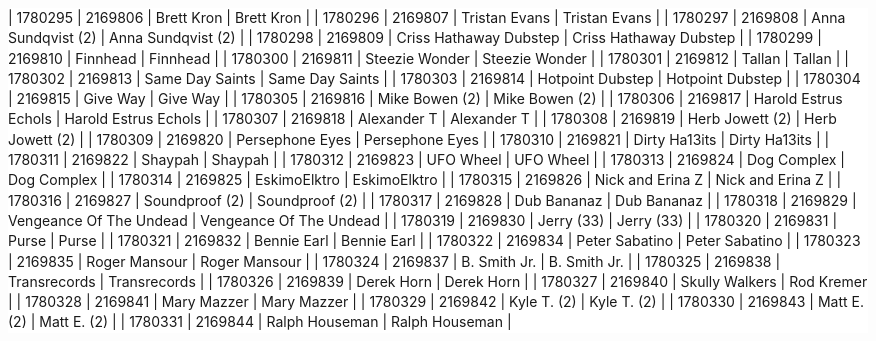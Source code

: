 | 1780295 | 2169806 | Brett Kron | Brett Kron |
| 1780296 | 2169807 | Tristan Evans | Tristan Evans |
| 1780297 | 2169808 | Anna Sundqvist (2) | Anna Sundqvist (2) |
| 1780298 | 2169809 | Criss Hathaway Dubstep | Criss Hathaway Dubstep |
| 1780299 | 2169810 | Finnhead | Finnhead |
| 1780300 | 2169811 | Steezie Wonder | Steezie Wonder |
| 1780301 | 2169812 | Tallan | Tallan |
| 1780302 | 2169813 | Same Day Saints | Same Day Saints |
| 1780303 | 2169814 | Hotpoint Dubstep | Hotpoint Dubstep |
| 1780304 | 2169815 | Give Way | Give Way |
| 1780305 | 2169816 | Mike Bowen (2) | Mike Bowen (2) |
| 1780306 | 2169817 | Harold Estrus Echols | Harold Estrus Echols |
| 1780307 | 2169818 | Alexander T | Alexander T |
| 1780308 | 2169819 | Herb Jowett (2) | Herb Jowett (2) |
| 1780309 | 2169820 | Persephone Eyes | Persephone Eyes |
| 1780310 | 2169821 | Dirty Ha13its | Dirty Ha13its |
| 1780311 | 2169822 | Shaypah | Shaypah |
| 1780312 | 2169823 | UFO Wheel | UFO Wheel |
| 1780313 | 2169824 | Dog Complex | Dog Complex |
| 1780314 | 2169825 | EskimoElktro | EskimoElktro |
| 1780315 | 2169826 | Nick and Erina Z | Nick and Erina Z |
| 1780316 | 2169827 | Soundproof (2) | Soundproof (2) |
| 1780317 | 2169828 | Dub Bananaz | Dub Bananaz |
| 1780318 | 2169829 | Vengeance Of The Undead | Vengeance Of The Undead |
| 1780319 | 2169830 | Jerry (33) | Jerry (33) |
| 1780320 | 2169831 | Purse | Purse |
| 1780321 | 2169832 | Bennie Earl | Bennie Earl |
| 1780322 | 2169834 | Peter Sabatino | Peter Sabatino |
| 1780323 | 2169835 | Roger Mansour | Roger Mansour |
| 1780324 | 2169837 | B. Smith Jr. | B. Smith Jr. |
| 1780325 | 2169838 | Transrecords | Transrecords |
| 1780326 | 2169839 | Derek Horn | Derek Horn |
| 1780327 | 2169840 | Skully Walkers | Rod Kremer |
| 1780328 | 2169841 | Mary Mazzer | Mary Mazzer |
| 1780329 | 2169842 | Kyle T. (2) | Kyle T. (2) |
| 1780330 | 2169843 | Matt E. (2) | Matt E. (2) |
| 1780331 | 2169844 | Ralph Houseman | Ralph Houseman |